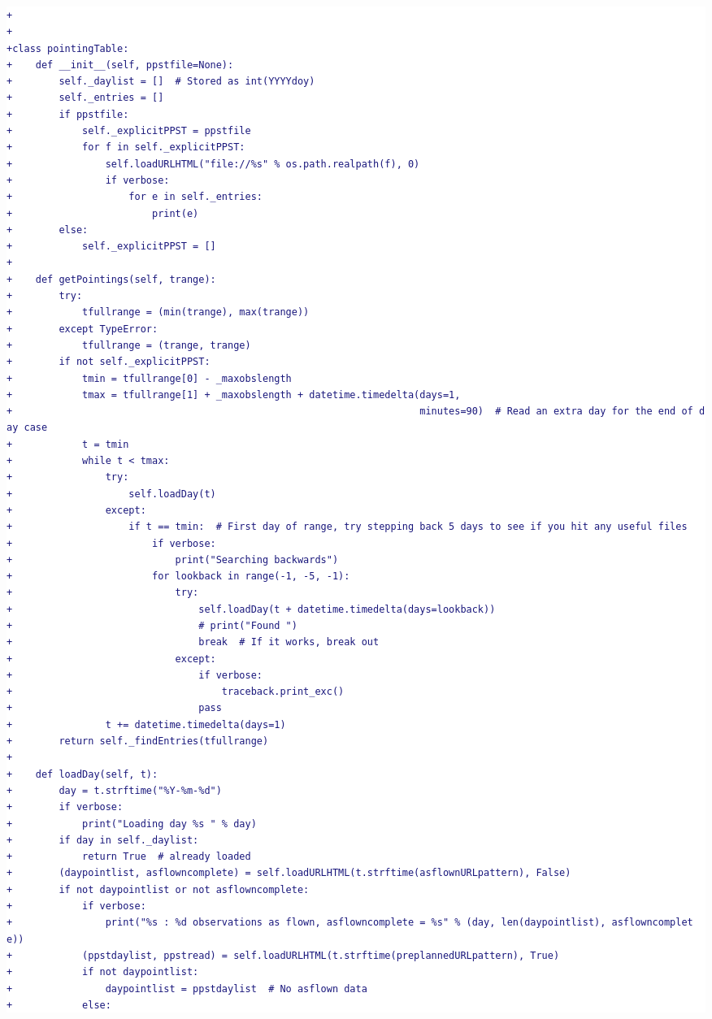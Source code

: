 ```diff
+
+
+class pointingTable:
+    def __init__(self, ppstfile=None):
+        self._daylist = []  # Stored as int(YYYYdoy)
+        self._entries = []
+        if ppstfile:
+            self._explicitPPST = ppstfile
+            for f in self._explicitPPST:
+                self.loadURLHTML("file://%s" % os.path.realpath(f), 0)
+                if verbose:
+                    for e in self._entries:
+                        print(e)
+        else:
+            self._explicitPPST = []
+
+    def getPointings(self, trange):
+        try:
+            tfullrange = (min(trange), max(trange))
+        except TypeError:
+            tfullrange = (trange, trange)
+        if not self._explicitPPST:
+            tmin = tfullrange[0] - _maxobslength
+            tmax = tfullrange[1] + _maxobslength + datetime.timedelta(days=1,
+                                                                      minutes=90)  # Read an extra day for the end of day case
+            t = tmin
+            while t < tmax:
+                try:
+                    self.loadDay(t)
+                except:
+                    if t == tmin:  # First day of range, try stepping back 5 days to see if you hit any useful files
+                        if verbose:
+                            print("Searching backwards")
+                        for lookback in range(-1, -5, -1):
+                            try:
+                                self.loadDay(t + datetime.timedelta(days=lookback))
+                                # print("Found ")
+                                break  # If it works, break out
+                            except:
+                                if verbose:
+                                    traceback.print_exc()
+                                pass
+                t += datetime.timedelta(days=1)
+        return self._findEntries(tfullrange)
+
+    def loadDay(self, t):
+        day = t.strftime("%Y-%m-%d")
+        if verbose:
+            print("Loading day %s " % day)
+        if day in self._daylist:
+            return True  # already loaded
+        (daypointlist, asflowncomplete) = self.loadURLHTML(t.strftime(asflownURLpattern), False)
+        if not daypointlist or not asflowncomplete:
+            if verbose:
+                print("%s : %d observations as flown, asflowncomplete = %s" % (day, len(daypointlist), asflowncomplete))
+            (ppstdaylist, ppstread) = self.loadURLHTML(t.strftime(preplannedURLpattern), True)
+            if not daypointlist:
+                daypointlist = ppstdaylist  # No asflown data
+            else:
```